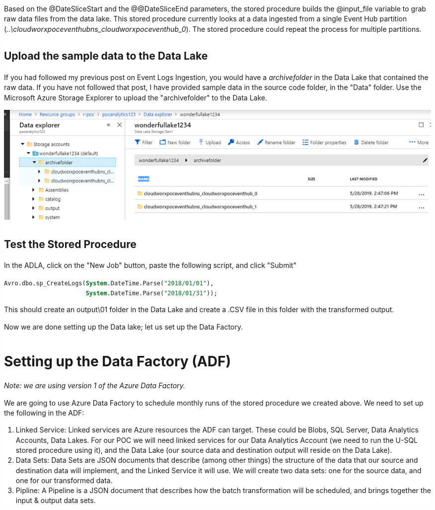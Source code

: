 

Based on the @DateSliceStart and the @@DateSliceEnd parameters, the stored procedure builds the @input_file variable to grab raw data files from the data lake. This stored procedure currently looks at a data ingested from a single Event Hub partition (*..\\cloudworxpoceventhubns_cloudworxpoceventhub_0*).  The stored procedure  could repeat the process for multiple partitions.



##  Upload the sample data to the Data Lake

If you had followed my previous post on Event Logs Ingestion, you would have a *archivefolder* in the Data Lake that contained the raw data. If you have not followed that post, I have provided sample data in the source code folder, in the "Data" folder.  Use the Microsoft Azure Storage Explorer to upload the "archivefolder" to the Data Lake.

![archivefolder](adf_7.PNG)



## Test the Stored Procedure

In the ADLA, click on the "New Job" button, paste the following script, and click "Submit"

```sql
Avro.dbo.sp_CreateLogs(System.DateTime.Parse("2018/01/01"),
                       System.DateTime.Parse("2018/01/31"));
```

This should create an output\01 folder in the Data Lake and create a .CSV file in this folder with the transformed output.

Now we are done setting up the Data lake; let us set up the Data Factory.



# Setting up the Data Factory (ADF)

*Note: we are using version 1 of the Azure Data Factory.*

We are going to use Azure Data Factory to schedule monthly runs of the stored procedure we created above. We need to set up the following in the ADF:

1. Linked Service: Linked services are Azure resources the ADF can target. These could be Blobs, SQL Server,  Data Analytics Accounts, Data Lakes. For our POC we will need linked services for our Data Analytics Account (we need to run the U-SQL stored procedure using it), and the Data Lake (our source data and destination output will reside on the Data Lake).
2. Data Sets:  Data Sets are JSON documents that describe (among other things) the structure of the data that our source and destination data will implement, and the Linked Service it will use. We will create two data sets: one for the source data, and one for our transformed data.
3. Pipline:  A Pipeline is a JSON document that describes how the batch transformation will be scheduled, and brings together the input & output data sets. 
